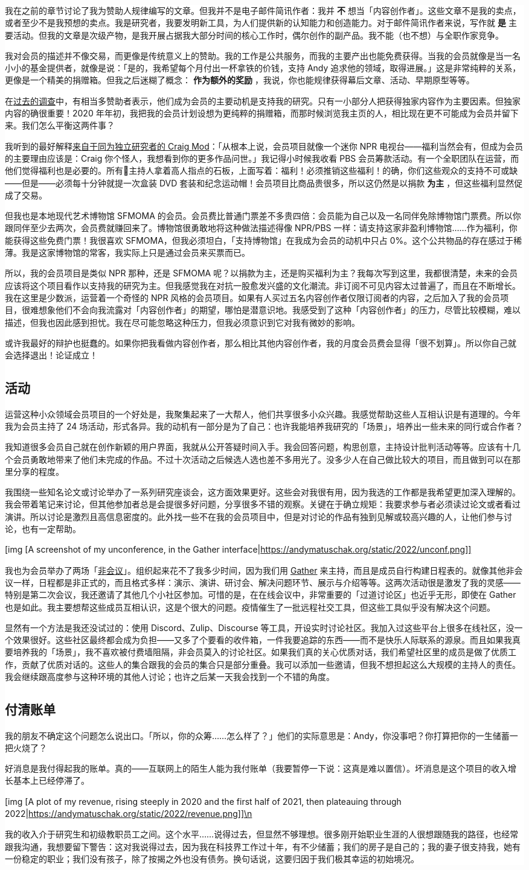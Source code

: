 我在之前的章节讨论了我为赞助人规律编写的文章。但我并不是电子邮件简讯作者：我并 **不** 想当「内容创作者」。这些文章不是我的卖点，或者至少不是我预想的卖点。我是研究者，我要发明新工具，为人们提供新的认知能力和创造能力。对于邮件简讯作者来说，写作就 **是** 主要活动。但我的文章是次级产物，是我开展占据我大部分时间的核心工作时，偶尔创作的副产品。我不能（也不想）与全职作家竞争。

我对会员的描述并不像交易，而更像是传统意义上的赞助。我的工作是公共服务，而我的主要产出也能免费获得。当我的会员就像是当一名小小的基金提供者，就像是说：「是的，我希望每个月付出一杯拿铁的价钱，支持 Andy 追求他的领域，取得进展。」这是非常纯粹的关系，更像是一个精美的捐赠箱。但我之后迷糊了概念： **作为额外的奖励** ，我说，你也能规律获得幕后文章、活动、早期原型等等。

在[过去的调查](https://andymatuschak.org/2020/)中，有相当多赞助者表示，他们成为会员的主要动机是支持我的研究。只有一小部分人把获得独家内容作为主要因素。但独家内容的确很重要！2020 年年初，我把我的会员计划设想为更纯粹的捐赠箱，而那时候浏览我主页的人，相比现在更不可能成为会员并留下来。我们怎么平衡这两件事？

我听到的最好解释[来自于同为独立研究者的 Craig Mod](https://craigmod.com/essays/memberships_work)：「从根本上说，会员项目就像一个迷你 NPR 电视台——福利当然会有，但成为会员的主要理由应该是：Craig 你个怪人，我想看到你的更多作品问世。」我记得小时候我收看 PBS 会员筹款活动。有一个全职团队在运营，而他们觉得福利也是必要的。所有主持人拿着高人指点的石板，上面写着：福利！必须推销这些福利！的确，你们这些观众的支持不可或缺——但是——必须每十分钟就提一次盒装 DVD 套装和纪念运动帽！会员项目比商品贵很多，所以这仍然是以捐款 **为主** ，但这些福利显然促成了交易。

但我也是本地现代艺术博物馆 SFMOMA 的会员。会员费比普通门票差不多贵四倍：会员能为自己以及一名同伴免除博物馆门票费。所以你跟同伴至少去两次，会员费就赚回来了。博物馆很勇敢地将这种做法描述得像 NPR/PBS 一样：请支持这家非盈利博物馆……作为福利，你能获得这些免费门票！我很喜欢 SFMOMA，但我必须坦白，「支持博物馆」在我成为会员的动机中只占 0%。这个公共物品的存在感过于稀薄。我是这家博物馆的常客，我实际上只是通过会员来买票而已。

所以，我的会员项目是类似 NPR 那种，还是 SFMOMA 呢？以捐款为主，还是购买福利为主？我每次写到这里，我都很清楚，未来的会员应该将这个项目看作以支持我的研究为主。但我感觉我在对抗一股愈发兴盛的文化潮流。非订阅不可见内容太过普遍了，而且在不断增长。我在这里是少数派，运营着一个奇怪的 NPR 风格的会员项目。如果有人买过五名内容创作者仅限订阅者的内容，之后加入了我的会员项目，很难想象他们不会向我流露对「内容创作者」的期望，哪怕是潜意识地。我感受到了这种「内容创作者」的压力，尽管比较模糊，难以描述，但我也因此感到担忧。我在尽可能忽略这种压力，但我必须意识到它对我有微妙的影响。

或许我最好的辩护也挺蠢的。如果你把我看做内容创作者，那么相比其他内容创作者，我的月度会员费会显得「很不划算」。所以你自己就会选择退出！论证成立！

## 活动

运营这种小众领域会员项目的一个好处是，我聚集起来了一大帮人，他们共享很多小众兴趣。我感觉帮助这些人互相认识是有道理的。今年我为会员主持了 24 场活动，形式各异。我的动机有一部分是为了自己：也许我能培养我研究的「场景」，培养出一些未来的同行或合作者？

我知道很多会员自己就在创作新颖的用户界面，我就从公开答疑时间入手。我会回答问题，构思创意，主持设计批判活动等等。应该有十几个会员勇敢地带来了他们未完成的作品。不过十次活动之后候选人选也差不多用光了。没多少人在自己做比较大的项目，而且做到可以在那里分享的程度。

我围绕一些知名论文或讨论举办了一系列研究座谈会，这方面效果更好。这些会对我很有用，因为我选的工作都是我希望更加深入理解的。我会带着笔记来讨论，但其他参加者总是会提很多好问题，分享很多不错的观察。关键在于确立规矩：我要求参与者必须读过论文或者看过演讲。所以讨论是激烈且高信息密度的。此外找一些不在我的会员项目中，但是对讨论的作品有独到见解或较高兴趣的人，让他们参与讨论，也有一定帮助。

[img [A screenshot of my unconference, in the Gather interface|https://andymatuschak.org/static/2022/unconf.png]]

我也为会员举办了两场「[非会议](https://en.wikipedia.org/wiki/Unconference)」。组织起来花不了我多少时间，因为我们用 [Gather](https://gather.town/) 来主持，而且是成员自行构建日程表的。就像其他非会议一样，日程都是非正式的，而且格式多样：演示、演讲、研讨会、解决问题环节、展示与介绍等等。这两次活动很是激发了我的灵感——特别是第二次会议，我还邀请了其他几个小社区参加。可惜的是，在在线会议中，非常重要的「过道讨论区」也近乎无形，即使在 Gather 也是如此。我主要想帮这些成员互相认识，这是个很大的问题。疫情催生了一批远程社交工具，但这些工具似乎没有解决这个问题。

显然有一个方法是我还没试过的：使用 Discord、Zulip、Discourse 等工具，开设实时讨论社区。我加入过这些平台上很多在线社区，没一个效果很好。这些社区最终都会成为负担——又多了个要看的收件箱，一件我要追踪的东西——而不是快乐人际联系的源泉。而且如果我真要培养我的「场景」，我不喜欢被付费墙阻隔，非会员莫入的讨论社区。如果我们真的关心优质对话，我们希望社区里的成员是做了优质工作，贡献了优质对话的。这些人的集合跟我的会员的集合只是部分重叠。我可以添加一些邀请，但我不想担起这么大规模的主持人的责任。我会继续跟高度参与这种环境的其他人讨论；也许之后某一天我会找到一个不错的角度。

## 付清账单

我的朋友不确定这个问题怎么说出口。「所以，你的众筹……怎么样了？」他们的实际意思是：Andy，你没事吧？你打算把你的一生储蓄一把火烧了？

好消息是我付得起我的账单。真的——互联网上的陌生人能为我付账单（我要暂停一下说：这真是难以置信）。坏消息是这个项目的收入增长基本上已经停滞了。

[img [A plot of my revenue, rising steeply in 2020 and the first half of 2021, then plateauing through 2022|https://andymatuschak.org/static/2022/revenue.png]]\n

我的收入介于研究生和初级教职员工之间。这个水平……说得过去，但显然不够理想。很多刚开始职业生涯的人很想跟随我的路径，也经常跟我沟通，我想要留下警告：这对我说得过去，因为我在科技界工作过十年，有不少储蓄；我们的房子是自己的；我的妻子很支持我，她有一份稳定的职业；我们没有孩子，除了按揭之外也没有债务。换句话说，这要归因于我们极其幸运的初始境况。
